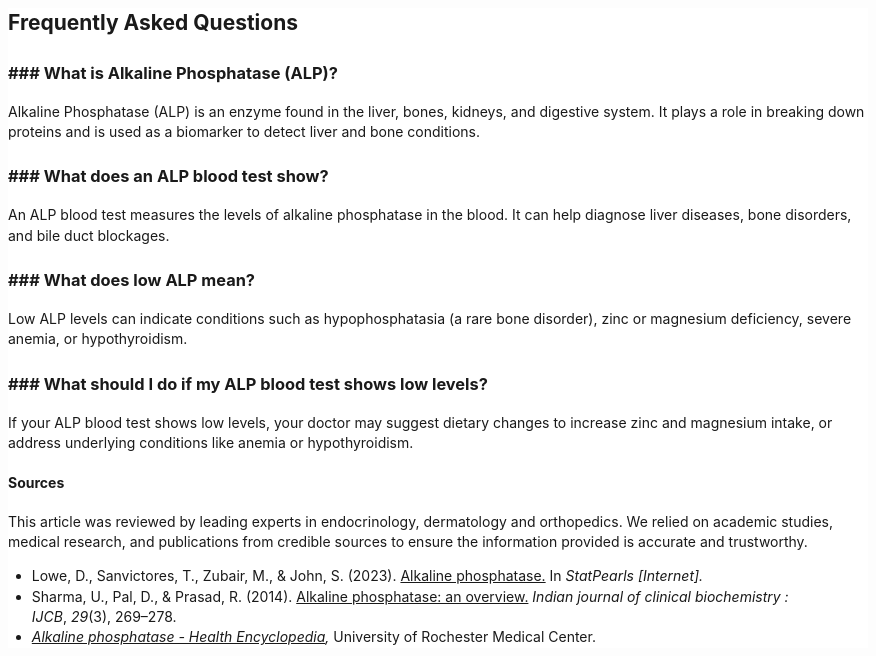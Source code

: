 ## Frequently Asked Questions

### \#\#\# What is Alkaline Phosphatase (ALP)?

Alkaline Phosphatase (ALP) is an enzyme found in the liver, bones, kidneys, and digestive system. It plays a role in breaking down proteins and is used as a biomarker to detect liver and bone conditions.

### \#\#\# What does an ALP blood test show?

An ALP blood test measures the levels of alkaline phosphatase in the blood. It can help diagnose liver diseases, bone disorders, and bile duct blockages.

### \#\#\# What does low ALP mean?

Low ALP levels can indicate conditions such as hypophosphatasia (a rare bone disorder), zinc or magnesium deficiency, severe anemia, or hypothyroidism.

### \#\#\# What should I do if my ALP blood test shows low levels?

If your ALP blood test shows low levels, your doctor may suggest dietary changes to increase zinc and magnesium intake, or address underlying conditions like anemia or hypothyroidism.

 #### Sources

This article was reviewed by leading experts in endocrinology, dermatology and orthopedics. We relied on academic studies, medical research, and publications from credible sources to ensure the information provided is accurate and trustworthy.

- Lowe, D., Sanvictores, T., Zubair, M., & John, S. (2023). [Alkaline phosphatase.](https://www.ncbi.nlm.nih.gov/books/NBK459201/) In _StatPearls \[Internet\]._
- Sharma, U., Pal, D., & Prasad, R. (2014). [Alkaline phosphatase: an overview.](https://www.ncbi.nlm.nih.gov/pmc/articles/PMC4062654/) _Indian journal of clinical biochemistry : IJCB_, _29_(3), 269–278.
- _[Alkaline phosphatase - Health Encyclopedia](https://www.urmc.rochester.edu/encyclopedia/content.aspx?contenttypeid=167&contentid=alkaline_phosphatase),_ University of Rochester Medical Center.